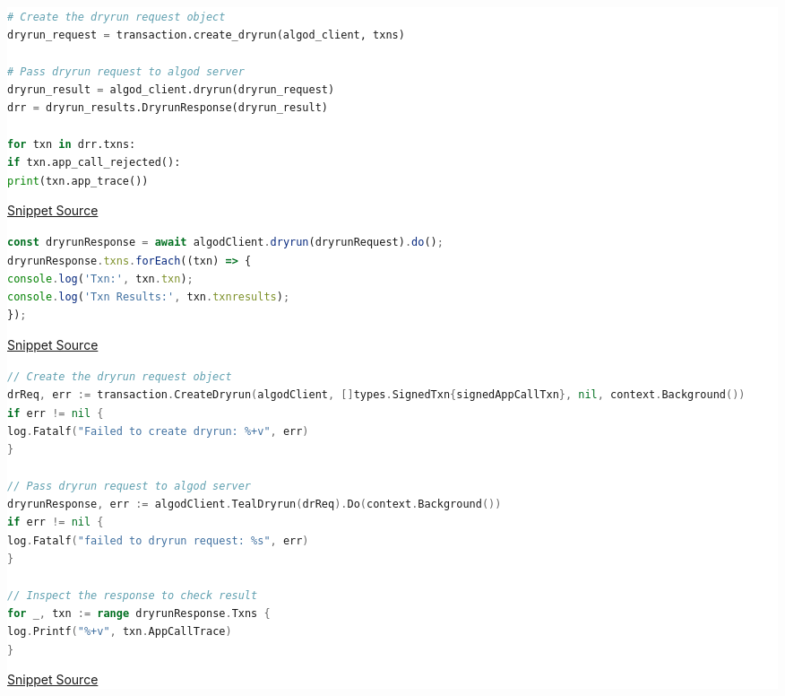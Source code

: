 ```python
# Create the dryrun request object
dryrun_request = transaction.create_dryrun(algod_client, txns)

# Pass dryrun request to algod server
dryrun_result = algod_client.dryrun(dryrun_request)
drr = dryrun_results.DryrunResponse(dryrun_result)

for txn in drr.txns:
if txn.app_call_rejected():
print(txn.app_trace())
```
[Snippet Source](https://github.com/algorand/py-algorand-sdk/blob/examples/examples/debug.py#L48-L58)

</TabItem>
<TabItem value="javascript" label="JavaScript">

```javascript
const dryrunResponse = await algodClient.dryrun(dryrunRequest).do();
dryrunResponse.txns.forEach((txn) => {
console.log('Txn:', txn.txn);
console.log('Txn Results:', txn.txnresults);
});
```
[Snippet Source](https://github.com/algorand/js-algorand-sdk/blob/examples/examples/debug.ts#L49-L54)

</TabItem>
<TabItem value="go" label="Go">

```go
// Create the dryrun request object
drReq, err := transaction.CreateDryrun(algodClient, []types.SignedTxn{signedAppCallTxn}, nil, context.Background())
if err != nil {
log.Fatalf("Failed to create dryrun: %+v", err)
}

// Pass dryrun request to algod server
dryrunResponse, err := algodClient.TealDryrun(drReq).Do(context.Background())
if err != nil {
log.Fatalf("failed to dryrun request: %s", err)
}

// Inspect the response to check result
for _, txn := range dryrunResponse.Txns {
log.Printf("%+v", txn.AppCallTrace)
}
```
[Snippet Source](https://github.com/algorand/go-algorand-sdk/blob/examples/examples/debug/main.go#L64-L80)

</TabItem>
<TabItem value="java" label="Java">

